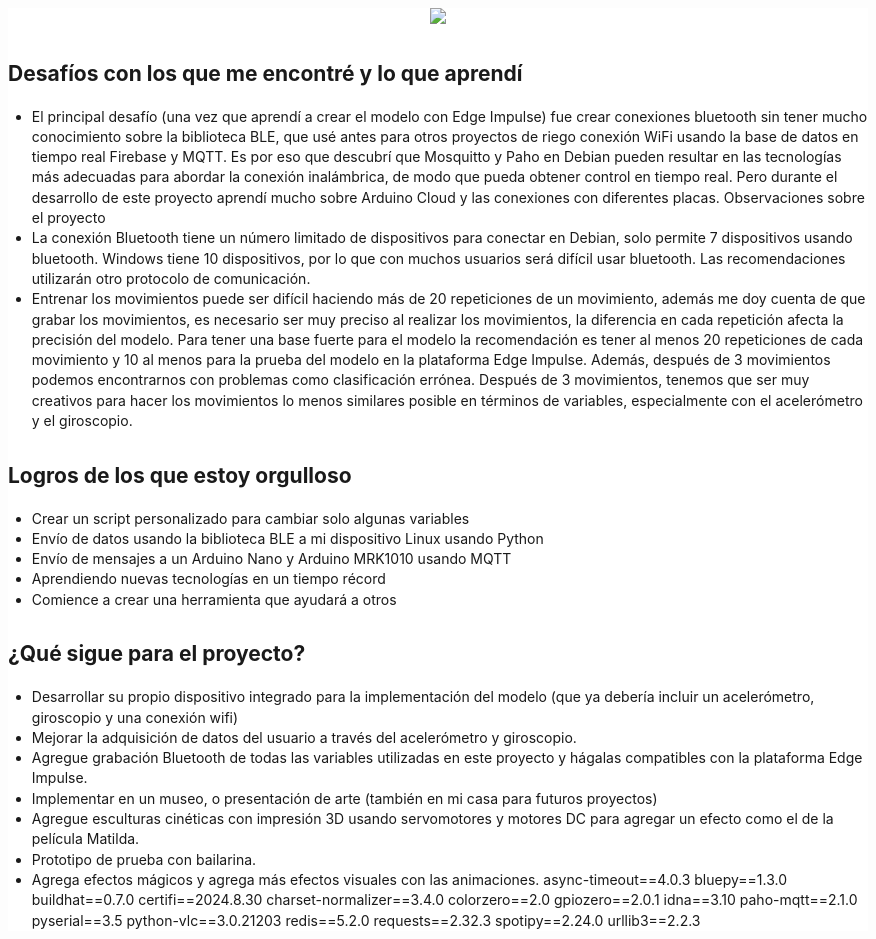 <center>
<img src="media_bot/18.png" width="60%">
</center>

## Desafíos con los que me encontré y lo que aprendí
- El principal desafío (una vez que aprendí a crear el modelo con Edge Impulse) fue crear conexiones bluetooth sin tener mucho conocimiento sobre la biblioteca BLE, que usé antes para otros proyectos de riego conexión WiFi usando la base de datos en tiempo real Firebase y MQTT. Es por eso que descubrí que Mosquitto y Paho en Debian pueden resultar en las tecnologías más adecuadas para abordar la conexión inalámbrica, de modo que pueda obtener control en tiempo real. Pero durante el desarrollo de este proyecto aprendí mucho sobre Arduino Cloud y las conexiones con diferentes placas.
Observaciones sobre el proyecto
- La conexión Bluetooth tiene un número limitado de dispositivos para conectar en Debian, solo permite 7 dispositivos usando bluetooth. Windows tiene 10 dispositivos, por lo que con muchos usuarios será difícil usar bluetooth. Las recomendaciones utilizarán otro protocolo de comunicación.
- Entrenar los movimientos puede ser difícil haciendo más de 20 repeticiones de un movimiento, además me doy cuenta de que grabar los movimientos, es necesario ser muy preciso al realizar los movimientos, la diferencia en cada repetición afecta la precisión del modelo. Para tener una base fuerte para el modelo la recomendación es tener al menos 20 repeticiones de cada movimiento y 10 al menos para la prueba del modelo en la plataforma Edge Impulse. Además, después de 3 movimientos podemos encontrarnos con problemas como clasificación errónea. Después de 3 movimientos, tenemos que ser muy creativos para hacer los movimientos lo menos similares posible en términos de variables, especialmente con el acelerómetro y el giroscopio.

## Logros de los que estoy orgulloso

- Crear un script personalizado para cambiar solo algunas variables
- Envío de datos usando la biblioteca BLE a mi dispositivo Linux usando Python
- Envío de mensajes a un Arduino Nano y Arduino MRK1010 usando MQTT
- Aprendiendo nuevas tecnologías en un tiempo récord
- Comience a crear una herramienta que ayudará a otros

## ¿Qué sigue para el proyecto?

- Desarrollar su propio dispositivo integrado para la implementación del modelo (que ya debería incluir un acelerómetro, giroscopio y una conexión wifi)
- Mejorar la adquisición de datos del usuario a través del acelerómetro y giroscopio.
- Agregue grabación Bluetooth de todas las variables utilizadas en este proyecto y hágalas compatibles con la plataforma Edge Impulse.
- Implementar en un museo, o presentación de arte (también en mi casa para futuros proyectos)
- Agregue esculturas cinéticas con impresión 3D usando servomotores y motores DC para agregar un efecto como el de la película Matilda.
- Prototipo de prueba con bailarina.
- Agrega efectos mágicos y agrega más efectos visuales con las animaciones.
async-timeout==4.0.3
bluepy==1.3.0
buildhat==0.7.0
certifi==2024.8.30
charset-normalizer==3.4.0
colorzero==2.0
gpiozero==2.0.1
idna==3.10
paho-mqtt==2.1.0
pyserial==3.5
python-vlc==3.0.21203
redis==5.2.0
requests==2.32.3
spotipy==2.24.0
urllib3==2.2.3
